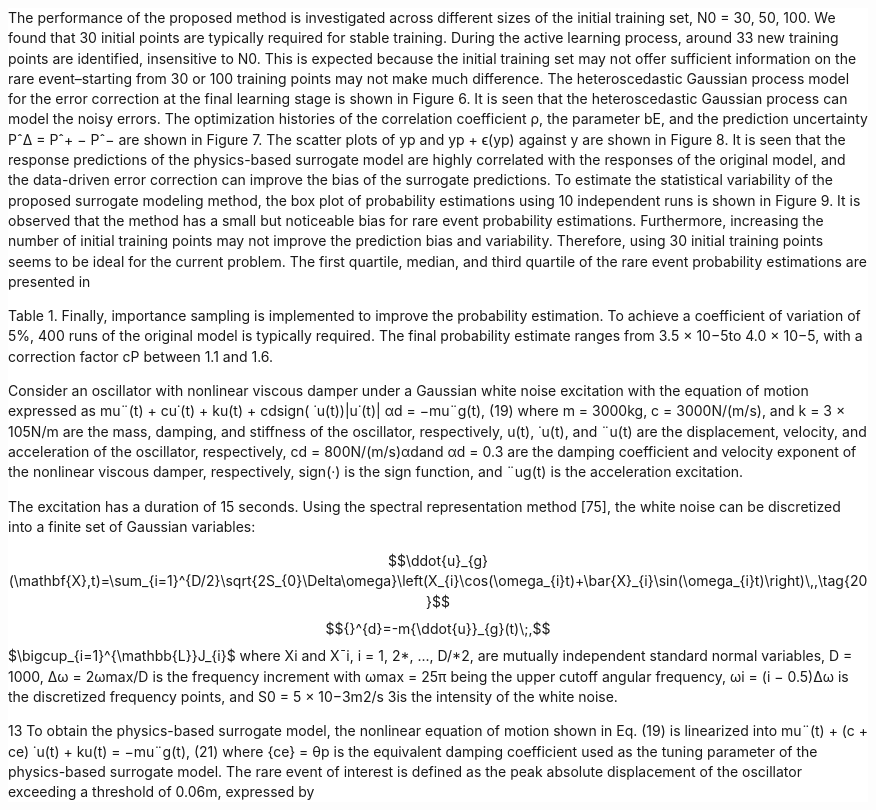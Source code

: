 

The performance of the proposed method is investigated across different sizes of the initial training set, N0 = 30, 50, 100. We found that 30 initial points are typically required for stable training. During the active learning process, around 33 new training points are identified, insensitive to N0. This is expected because the initial training set may not offer sufficient information on the rare event–starting from 30 or 100 training points may not make much difference. The heteroscedastic Gaussian process model for the error correction at the final learning stage is shown in Figure 6. It is seen that the heteroscedastic Gaussian process can model the noisy errors. The optimization histories of the correlation coefficient ρ, the parameter bE, and the prediction uncertainty Pˆ∆ = Pˆ+ − Pˆ− are shown in Figure 7. The scatter plots of yp and yp + ϵ(yp) against y are shown in Figure 8. It is seen that the response predictions of the physics-based surrogate model are highly correlated with the responses of the original model, and the data-driven error correction can improve the bias of the surrogate predictions. To estimate the statistical variability of the proposed surrogate modeling method, the box plot of probability estimations using 10 independent runs is shown in Figure 9. It is observed that the method has a small but noticeable bias for rare event probability estimations. Furthermore, increasing the number of initial training points may not improve the prediction bias and variability. Therefore, using 30 initial training points seems to be ideal for the current problem. The first quartile, median, and third quartile of the rare event probability estimations are presented in

 Table 1. Finally, importance sampling is implemented to improve the probability estimation. To achieve a coefficient of variation of 5%, 400 runs of the original model is typically required. The final probability estimate ranges from 3.5 × 10−5to 4.0 × 10−5, with a correction factor cP between 1.1 and 1.6.







Consider an oscillator with nonlinear viscous damper under a Gaussian white noise excitation with the equation of motion expressed as mu¨(t) + cu˙(t) + ku(t) + cdsign( ˙u(t))|u˙(t)| αd = −mu¨g(t), (19)
where m = 3000kg, c = 3000N/(m/s), and k = 3 × 105N/m are the mass, damping, and stiffness of the oscillator, respectively, u(t), ˙u(t), and ¨u(t) are the displacement, velocity, and acceleration of the oscillator, respectively, cd = 800N/(m/s)αdand αd = 0.3 are the damping coefficient and velocity exponent of the nonlinear viscous damper, respectively, sign(·) is the sign function, and ¨ug(t) is the acceleration excitation.

The excitation has a duration of 15 seconds. Using the spectral representation method [75], the white noise can be discretized into a finite set of Gaussian variables:

$$\ddot{u}_{g}(\mathbf{X},t)=\sum_{i=1}^{D/2}\sqrt{2S_{0}\Delta\omega}\left(X_{i}\cos(\omega_{i}t)+\bar{X}_{i}\sin(\omega_{i}t)\right)\,,\tag{20}$$
$${}^{d}=-m{\ddot{u}}_{g}(t)\;,$$
$\bigcup_{i=1}^{\mathbb{L}}J_{i}$
where Xi and X¯i, i = 1, 2*, ..., D/*2, are mutually independent standard normal variables, D = 1000, ∆ω =
2ωmax/D is the frequency increment with ωmax = 25π being the upper cutoff angular frequency, ωi =
(i − 0.5)∆ω is the discretized frequency points, and S0 = 5 × 10−3m2/s 3is the intensity of the white noise.

13 To obtain the physics-based surrogate model, the nonlinear equation of motion shown in Eq. (19) is linearized into mu¨(t) + (c + ce) ˙u(t) + ku(t) = −mu¨g(t), (21)
where {ce} = θp is the equivalent damping coefficient used as the tuning parameter of the physics-based surrogate model. The rare event of interest is defined as the peak absolute displacement of the oscillator exceeding a threshold of 0.06m, expressed by

